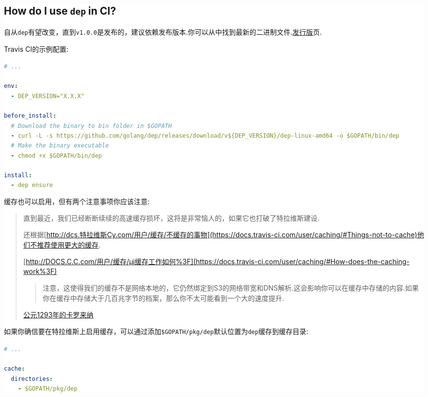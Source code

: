 ## How do I use `dep` in CI?

自从`dep`有望改变，直到`v1.0.0`是发布的，建议依赖发布版本.你可以从中找到最新的二进制文件.[发行版](https://github.com/golang/dep/releases)页.

Travis CI的示例配置:

```yml
# ...

env:
  - DEP_VERSION="X.X.X"

before_install:
  # Download the binary to bin folder in $GOPATH
  - curl -L -s https://github.com/golang/dep/releases/download/v${DEP_VERSION}/dep-linux-amd64 -o $GOPATH/bin/dep
  # Make the binary executable
  - chmod +x $GOPATH/bin/dep

install:
  - dep ensure
```

缓存也可以启用，但有两个注意事项你应该注意:

> 直到最近，我们已经断断续续的高速缓存损坏，这将是非常恼人的，如果它也打破了特拉维斯建设.
>
> 还根据[http://dcs.特拉维斯Cy.com/用户/缓存/不缓存的事物](https://docs.travis-ci.com/user/caching/#Things-not-to-cache)他们不推荐使用更大的缓存.
>
> [http://DOCS.C.C.com/用户/缓存/μi缓存工作如何%3F](https://docs.travis-ci.com/user/caching/#How-does-the-caching-work%3F)
>
> > 注意，这使得我们的缓存不是网络本地的，它仍然绑定到S3的网络带宽和DNS解析.这会影响你可以在缓存中存储的内容.如果你在缓存中存储大于几百兆字节的档案，那么你不太可能看到一个大的速度提升.
>
> [公元1293年的卡罗来纳](https://github.com/golang/dep/pull/1293#issuecomment-342969292)

如果你确信要在特拉维斯上启用缓存，可以通过添加`$GOPATH/pkg/dep`默认位置为`dep`缓存到缓存目录:

```yml
# ...

cache:
  directories:
    - $GOPATH/pkg/dep
```
